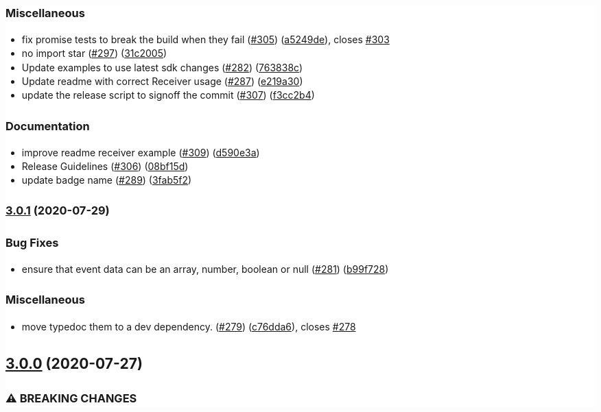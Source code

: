 
### Miscellaneous

*  fix promise tests to break the build when they fail ([#305](https://github.com/cloudevents/sdk-javascript/issues/305)) ([a5249de](https://github.com/cloudevents/sdk-javascript/commit/a5249de487da4a17b082c4bc59d362a62566ccaf)), closes [#303](https://github.com/cloudevents/sdk-javascript/issues/303)
* no import star ([#297](https://github.com/cloudevents/sdk-javascript/issues/297)) ([31c2005](https://github.com/cloudevents/sdk-javascript/commit/31c200592fb819a38d17c661ce6a76b8ed0ff157))
* Update examples to use latest sdk changes ([#282](https://github.com/cloudevents/sdk-javascript/issues/282)) ([763838c](https://github.com/cloudevents/sdk-javascript/commit/763838c89cc704397bf75c9cbde79ae0f5c731c1))
* Update readme with correct Receiver usage ([#287](https://github.com/cloudevents/sdk-javascript/issues/287)) ([e219a30](https://github.com/cloudevents/sdk-javascript/commit/e219a30708f061ef5fdb576d18d2e087f4ba5a25))
* update the release script to signoff the commit ([#307](https://github.com/cloudevents/sdk-javascript/issues/307)) ([f3cc2b4](https://github.com/cloudevents/sdk-javascript/commit/f3cc2b429baa9d055ac480c433efee1438968ccc))


### Documentation

* improve readme receiver example ([#309](https://github.com/cloudevents/sdk-javascript/issues/309)) ([d590e3a](https://github.com/cloudevents/sdk-javascript/commit/d590e3a0079e749a9e108b445911eaf544271ec4))
* Release Guidelines ([#306](https://github.com/cloudevents/sdk-javascript/issues/306)) ([08bf15d](https://github.com/cloudevents/sdk-javascript/commit/08bf15d161d5781b712f6065f78d31d59f8ba549))
* update badge name ([#289](https://github.com/cloudevents/sdk-javascript/issues/289)) ([3fab5f2](https://github.com/cloudevents/sdk-javascript/commit/3fab5f2c92859b22363b33024f8000dc3ceac1c3))

### [3.0.1](https://github.com/cloudevents/sdk-javascript/compare/v3.0.0...v3.0.1) (2020-07-29)


### Bug Fixes

* ensure that event data can be an array, number, boolean or null ([#281](https://github.com/cloudevents/sdk-javascript/issues/281)) ([b99f728](https://github.com/cloudevents/sdk-javascript/commit/b99f7281904b41d9058fec8f51019c5937821dc9))


### Miscellaneous

* move typedoc them to a dev dependency. ([#279](https://github.com/cloudevents/sdk-javascript/issues/279)) ([c76dda6](https://github.com/cloudevents/sdk-javascript/commit/c76dda6d1052964b772533306f58ef46c8c9b642)), closes [#278](https://github.com/cloudevents/sdk-javascript/issues/278)

## [3.0.0](https://github.com/cloudevents/sdk-javascript/compare/v2.0.2...v3.0.0) (2020-07-27)


### ⚠ BREAKING CHANGES
